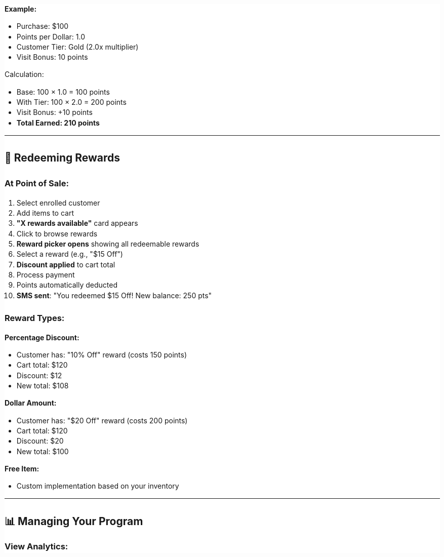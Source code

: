 **Example:**
- Purchase: $100
- Points per Dollar: 1.0
- Customer Tier: Gold (2.0x multiplier)
- Visit Bonus: 10 points

Calculation:
- Base: 100 × 1.0 = 100 points
- With Tier: 100 × 2.0 = 200 points
- Visit Bonus: +10 points
- **Total Earned: 210 points**

---

## 🎁 Redeeming Rewards

### At Point of Sale:

1. Select enrolled customer
2. Add items to cart
3. **"X rewards available"** card appears
4. Click to browse rewards
5. **Reward picker opens** showing all redeemable rewards
6. Select a reward (e.g., "$15 Off")
7. **Discount applied** to cart total
8. Process payment
9. Points automatically deducted
10. **SMS sent**: "You redeemed $15 Off! New balance: 250 pts"

### Reward Types:

**Percentage Discount:**
- Customer has: "10% Off" reward (costs 150 points)
- Cart total: $120
- Discount: $12
- New total: $108

**Dollar Amount:**
- Customer has: "$20 Off" reward (costs 200 points)
- Cart total: $120
- Discount: $20
- New total: $100

**Free Item:**
- Custom implementation based on your inventory

---

## 📊 Managing Your Program

### View Analytics:
